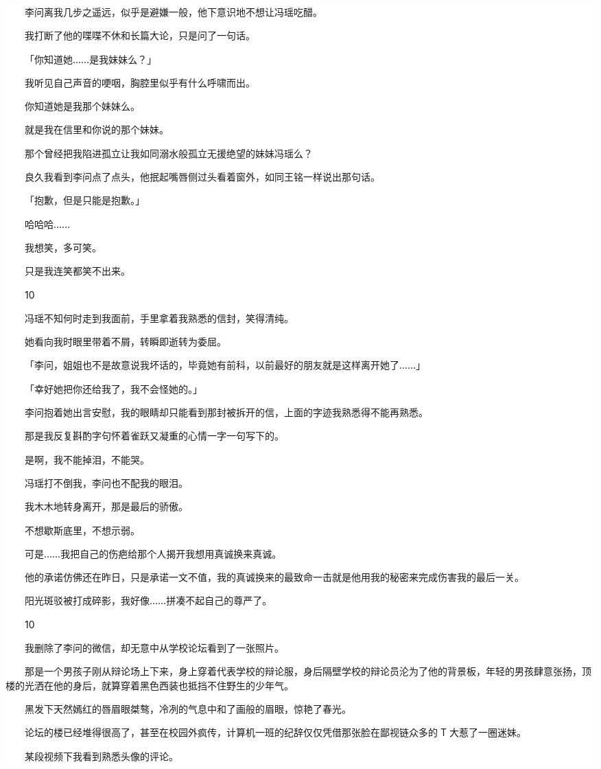 &emsp;&emsp;李问离我几步之遥远，似乎是避嫌一般，他下意识地不想让冯瑶吃醋。  
  
&emsp;&emsp;我打断了他的喋喋不休和长篇大论，只是问了一句话。  
  
&emsp;&emsp;「你知道她……是我妹妹么？」  
  
&emsp;&emsp;我听见自己声音的哽咽，胸腔里似乎有什么呼啸而出。  
  
&emsp;&emsp;你知道她是我那个妹妹么。  
  
&emsp;&emsp;就是我在信里和你说的那个妹妹。  
  
&emsp;&emsp;那个曾经把我陷进孤立让我如同溺水般孤立无援绝望的妹妹冯瑶么？  
  
&emsp;&emsp;良久我看到李问点了点头，他抿起嘴唇侧过头看着窗外，如同王铭一样说出那句话。  
  
&emsp;&emsp;「抱歉，但是只能是抱歉。」  
  
&emsp;&emsp;哈哈哈……  
  
&emsp;&emsp;我想笑，多可笑。  
  
&emsp;&emsp;只是我连笑都笑不出来。  
  
&emsp;&emsp;10  
  
&emsp;&emsp;冯瑶不知何时走到我面前，手里拿着我熟悉的信封，笑得清纯。  
  
&emsp;&emsp;她看向我时眼里带着不屑，转瞬即逝转为委屈。  
  
&emsp;&emsp;「李问，姐姐也不是故意说我坏话的，毕竟她有前科，以前最好的朋友就是这样离开她了……」  
  
&emsp;&emsp;「幸好她把你还给我了，我不会怪她的。」  
  
&emsp;&emsp;李问抱着她出言安慰，我的眼睛却只能看到那封被拆开的信，上面的字迹我熟悉得不能再熟悉。  
  
&emsp;&emsp;那是我反复斟酌字句怀着雀跃又凝重的心情一字一句写下的。  
  
&emsp;&emsp;是啊，我不能掉泪，不能哭。  
  
&emsp;&emsp;冯瑶打不倒我，李问也不配我的眼泪。  
  
&emsp;&emsp;我木木地转身离开，那是最后的骄傲。  
  
&emsp;&emsp;不想歇斯底里，不想示弱。  
  
&emsp;&emsp;可是……我把自己的伤疤给那个人揭开我想用真诚换来真诚。  
  
&emsp;&emsp;他的承诺仿佛还在昨日，只是承诺一文不值，我的真诚换来的最致命一击就是他用我的秘密来完成伤害我的最后一关。  
  
&emsp;&emsp;阳光斑驳被打成碎影，我好像……拼凑不起自己的尊严了。  
  
&emsp;&emsp;10  
  
&emsp;&emsp;我删除了李问的微信，却无意中从学校论坛看到了一张照片。  
  
&emsp;&emsp;那是一个男孩子刚从辩论场上下来，身上穿着代表学校的辩论服，身后隔壁学校的辩论员沦为了他的背景板，年轻的男孩肆意张扬，顶楼的光洒在他的身后，就算穿着黑色西装也抵挡不住野生的少年气。  
  
&emsp;&emsp;黑发下天然嫣红的唇眉眼桀骜，冷冽的气息中和了画般的眉眼，惊艳了春光。  
  
&emsp;&emsp;论坛的楼已经堆得很高了，甚至在校园外疯传，计算机一班的纪辞仅仅凭借那张脸在鄙视链众多的 T 大惹了一圈迷妹。  
  
&emsp;&emsp;某段视频下我看到熟悉头像的评论。  
  